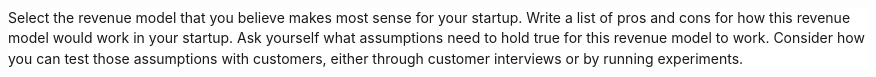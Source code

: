 Select the revenue model that you believe makes most sense for your startup. Write a list of pros and cons for how this revenue model would work in your startup. Ask yourself what assumptions need to hold true for this revenue model to work. Consider how you can test those assumptions with customers, either through customer interviews or by running experiments.

